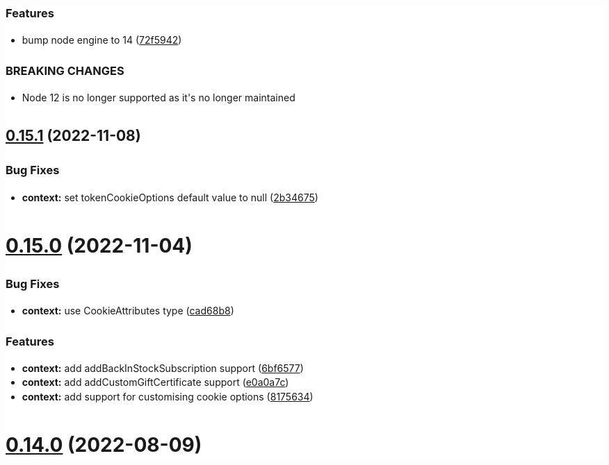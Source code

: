 ### Features

* bump node engine to 14 ([72f5942](https://github.com/noaignite/accelerator/commit/72f594247b275a60b45890efc06d43c1241c6b24))


### BREAKING CHANGES

* Node 12 is no longer supported as it's no longer maintained





## [0.15.1](https://github.com/noaignite/accelerator/compare/@noaignite/react-centra-checkout@0.15.0...@noaignite/react-centra-checkout@0.15.1) (2022-11-08)


### Bug Fixes

* **context:** set tokenCookieOptions default value to null ([2b34675](https://github.com/noaignite/accelerator/commit/2b346759d6636eaed508cd99b5920394115bb159))





# [0.15.0](https://github.com/noaignite/accelerator/compare/@noaignite/react-centra-checkout@0.14.0...@noaignite/react-centra-checkout@0.15.0) (2022-11-04)


### Bug Fixes

* **context:** use CookieAttributes type ([cad68b8](https://github.com/noaignite/accelerator/commit/cad68b8cfb0dabed7a9539c29fcf1bb7b1f90e1a))


### Features

* **context:** add addBackInStockSubscription support ([6bf6577](https://github.com/noaignite/accelerator/commit/6bf65777768494b8666fa5ba1c546c2f569937c7))
* **context:** add addCustomGiftCertificate support ([e0a0a7c](https://github.com/noaignite/accelerator/commit/e0a0a7c37e7f4cf211d6dd5e16fb0850d851d2be))
* **context:** add support for customising cookie options ([8175634](https://github.com/noaignite/accelerator/commit/81756342d474c704ef7a61ba5897a95795805256))





# [0.14.0](https://github.com/noaignite/accelerator/compare/@noaignite/react-centra-checkout@0.13.2...@noaignite/react-centra-checkout@0.14.0) (2022-08-09)
